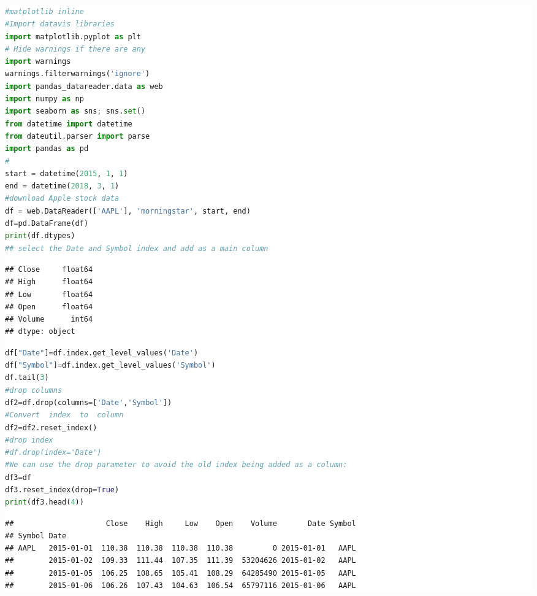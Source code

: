 ```python
#matplotlib inline
#Import datavis libraries
import matplotlib.pyplot as plt
# Hide warnings if there are any
import warnings
warnings.filterwarnings('ignore')
import pandas_datareader.data as web
import numpy as np
import seaborn as sns; sns.set() 
from datetime import datetime
from dateutil.parser import parse
import pandas as pd
# 
start = datetime(2015, 1, 1)
end = datetime(2018, 3, 1)
#download Apple stock data
df = web.DataReader(['AAPL'], 'morningstar', start, end)
df=pd.DataFrame(df)
print(df.dtypes)
## select the Date and Symbol index and add as a main column
```

```
## Close     float64
## High      float64
## Low       float64
## Open      float64
## Volume      int64
## dtype: object
```

```python
df["Date"]=df.index.get_level_values('Date')
df["Symbol"]=df.index.get_level_values('Symbol')
df.tail(3)
#drop columns
df2=df.drop(columns=['Date','Symbol'])
#Convert  index  to  column
df2=df2.reset_index()
#drop index
#df.drop(index='Date')
#We can use the drop parameter to avoid the old index being added as a column:
df3=df
df3.reset_index(drop=True)
print(df3.head(4))
```

```
##                     Close    High     Low    Open    Volume       Date Symbol
## Symbol Date                                                                  
## AAPL   2015-01-01  110.38  110.38  110.38  110.38         0 2015-01-01   AAPL
##        2015-01-02  109.33  111.44  107.35  111.39  53204626 2015-01-02   AAPL
##        2015-01-05  106.25  108.65  105.41  108.29  64285490 2015-01-05   AAPL
##        2015-01-06  106.26  107.43  104.63  106.54  65797116 2015-01-06   AAPL
```
